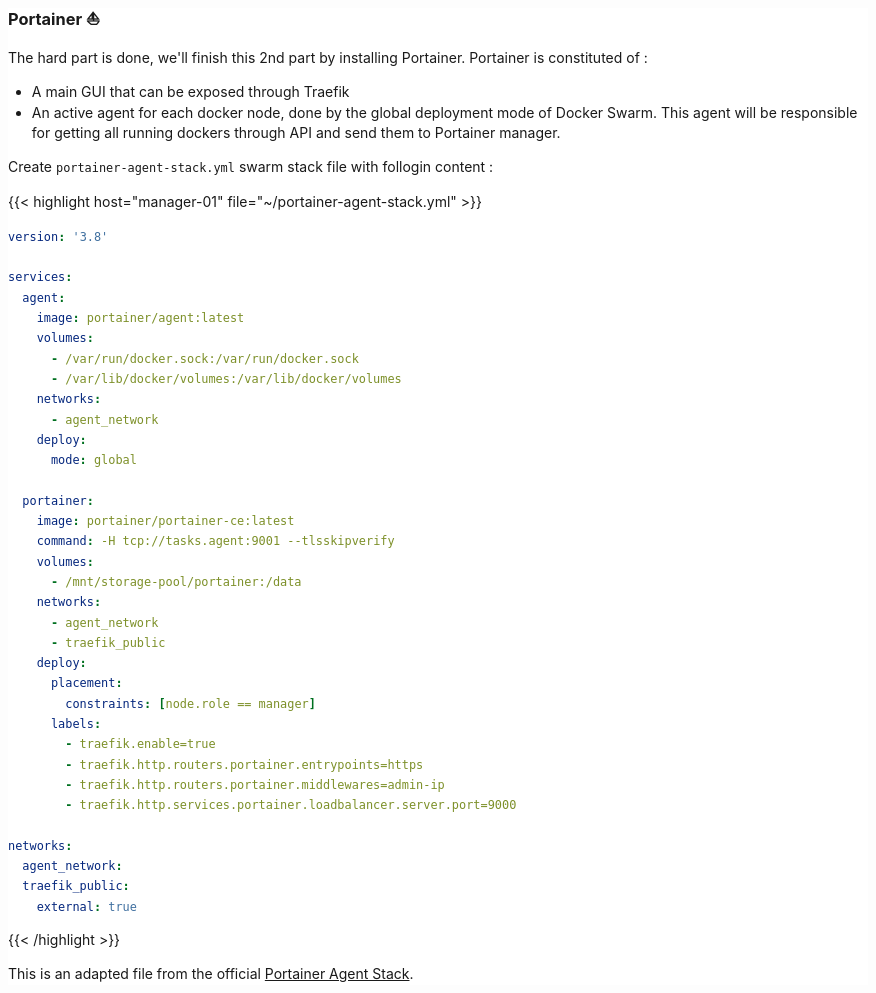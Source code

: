 ### Portainer ⛵

The hard part is done, we'll finish this 2nd part by installing Portainer. Portainer is constituted of :

* A main GUI that can be exposed through Traefik
* An active agent for each docker node, done by the global deployment mode of Docker Swarm. This agent will be responsible for getting all running dockers through API and send them to Portainer manager.

Create `portainer-agent-stack.yml` swarm stack file with follogin content :

{{< highlight host="manager-01" file="~/portainer-agent-stack.yml" >}}

```yml
version: '3.8'

services:
  agent:
    image: portainer/agent:latest
    volumes:
      - /var/run/docker.sock:/var/run/docker.sock
      - /var/lib/docker/volumes:/var/lib/docker/volumes
    networks:
      - agent_network
    deploy:
      mode: global

  portainer:
    image: portainer/portainer-ce:latest
    command: -H tcp://tasks.agent:9001 --tlsskipverify
    volumes:
      - /mnt/storage-pool/portainer:/data
    networks:
      - agent_network
      - traefik_public
    deploy:
      placement:
        constraints: [node.role == manager]
      labels:
        - traefik.enable=true
        - traefik.http.routers.portainer.entrypoints=https
        - traefik.http.routers.portainer.middlewares=admin-ip
        - traefik.http.services.portainer.loadbalancer.server.port=9000

networks:
  agent_network:
  traefik_public:
    external: true
```

{{< /highlight >}}

This is an adapted file from the official [Portainer Agent Stack](https://downloads.portainer.io/portainer-agent-stack.yml).
